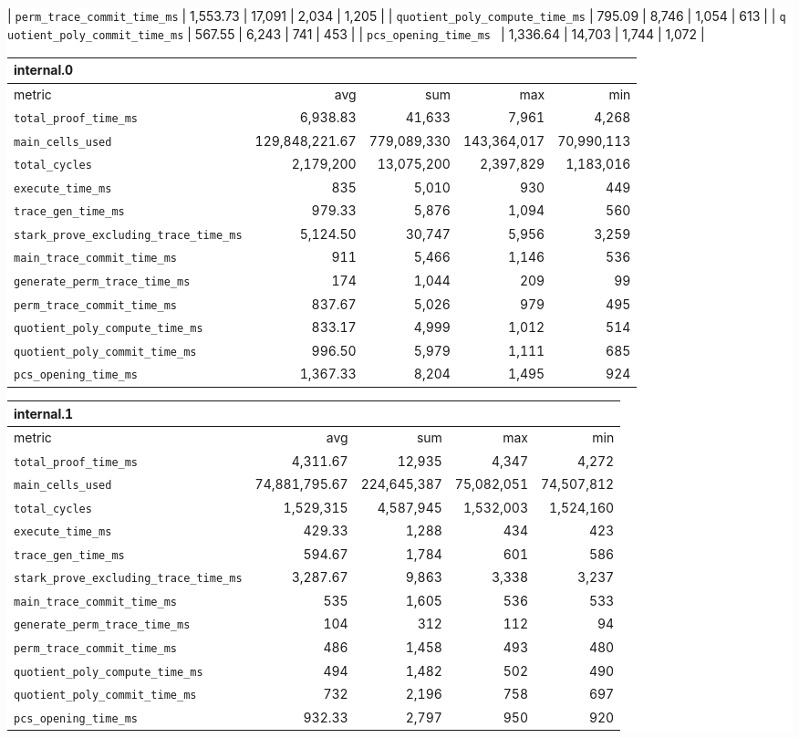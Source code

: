 | `perm_trace_commit_time_ms` |  1,553.73 |  17,091 |  2,034 |  1,205 |
| `quotient_poly_compute_time_ms` |  795.09 |  8,746 |  1,054 |  613 |
| `quotient_poly_commit_time_ms` |  567.55 |  6,243 |  741 |  453 |
| `pcs_opening_time_ms ` |  1,336.64 |  14,703 |  1,744 |  1,072 |

| internal.0 |||||
|:---|---:|---:|---:|---:|
|metric|avg|sum|max|min|
| `total_proof_time_ms ` |  6,938.83 |  41,633 |  7,961 |  4,268 |
| `main_cells_used     ` |  129,848,221.67 |  779,089,330 |  143,364,017 |  70,990,113 |
| `total_cycles        ` |  2,179,200 |  13,075,200 |  2,397,829 |  1,183,016 |
| `execute_time_ms     ` |  835 |  5,010 |  930 |  449 |
| `trace_gen_time_ms   ` |  979.33 |  5,876 |  1,094 |  560 |
| `stark_prove_excluding_trace_time_ms` |  5,124.50 |  30,747 |  5,956 |  3,259 |
| `main_trace_commit_time_ms` |  911 |  5,466 |  1,146 |  536 |
| `generate_perm_trace_time_ms` |  174 |  1,044 |  209 |  99 |
| `perm_trace_commit_time_ms` |  837.67 |  5,026 |  979 |  495 |
| `quotient_poly_compute_time_ms` |  833.17 |  4,999 |  1,012 |  514 |
| `quotient_poly_commit_time_ms` |  996.50 |  5,979 |  1,111 |  685 |
| `pcs_opening_time_ms ` |  1,367.33 |  8,204 |  1,495 |  924 |

| internal.1 |||||
|:---|---:|---:|---:|---:|
|metric|avg|sum|max|min|
| `total_proof_time_ms ` |  4,311.67 |  12,935 |  4,347 |  4,272 |
| `main_cells_used     ` |  74,881,795.67 |  224,645,387 |  75,082,051 |  74,507,812 |
| `total_cycles        ` |  1,529,315 |  4,587,945 |  1,532,003 |  1,524,160 |
| `execute_time_ms     ` |  429.33 |  1,288 |  434 |  423 |
| `trace_gen_time_ms   ` |  594.67 |  1,784 |  601 |  586 |
| `stark_prove_excluding_trace_time_ms` |  3,287.67 |  9,863 |  3,338 |  3,237 |
| `main_trace_commit_time_ms` |  535 |  1,605 |  536 |  533 |
| `generate_perm_trace_time_ms` |  104 |  312 |  112 |  94 |
| `perm_trace_commit_time_ms` |  486 |  1,458 |  493 |  480 |
| `quotient_poly_compute_time_ms` |  494 |  1,482 |  502 |  490 |
| `quotient_poly_commit_time_ms` |  732 |  2,196 |  758 |  697 |
| `pcs_opening_time_ms ` |  932.33 |  2,797 |  950 |  920 |
